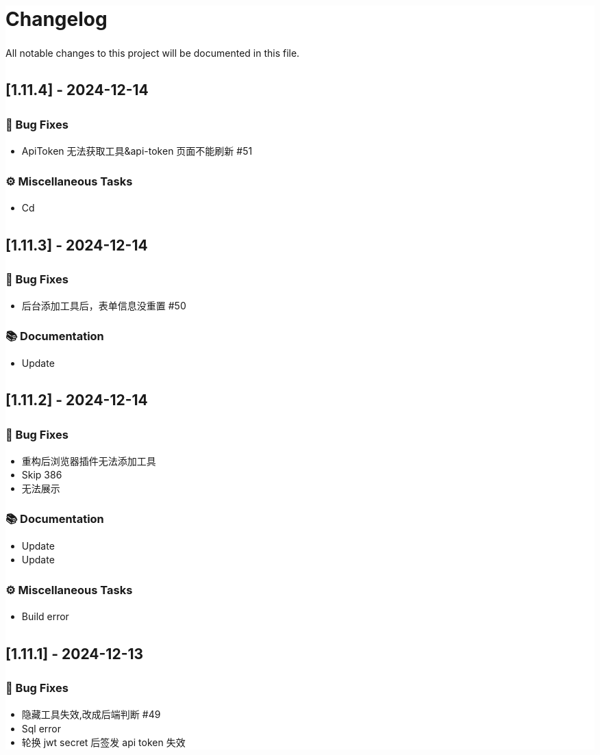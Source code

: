 # Changelog

All notable changes to this project will be documented in this file.

## [1.11.4] - 2024-12-14

### 🐛 Bug Fixes

- ApiToken 无法获取工具&api-token 页面不能刷新 #51

### ⚙️ Miscellaneous Tasks

- Cd

## [1.11.3] - 2024-12-14

### 🐛 Bug Fixes

- 后台添加工具后，表单信息没重置 #50

### 📚 Documentation

- Update

## [1.11.2] - 2024-12-14

### 🐛 Bug Fixes

- 重构后浏览器插件无法添加工具
- Skip 386
- 无法展示

### 📚 Documentation

- Update
- Update

### ⚙️ Miscellaneous Tasks

- Build error

## [1.11.1] - 2024-12-13

### 🐛 Bug Fixes

- 隐藏工具失效,改成后端判断 #49
- Sql error
- 轮换 jwt secret 后签发 api token 失效
